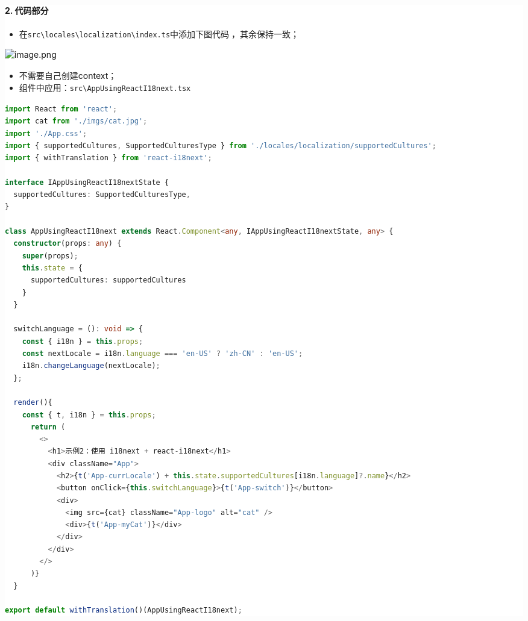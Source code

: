```bash
```
#### 2. 代码部分

- 在`src\locales\localization\index.ts`中添加下图代码 ，其余保持一致；

![image.png](https://cdn.nlark.com/yuque/0/2021/png/5380242/1624779718870-048ff593-b0b0-4a7b-80d8-0ae05e6e483f.png#align=left&display=inline&height=84&margin=%5Bobject%20Object%5D&name=image.png&originHeight=84&originWidth=417&size=6906&status=done&style=none&width=417)

- 不需要自己创建context；
- 组件中应用：`src\AppUsingReactI18next.tsx`
```typescript
import React from 'react';
import cat from './imgs/cat.jpg';
import './App.css';
import { supportedCultures, SupportedCulturesType } from './locales/localization/supportedCultures';
import { withTranslation } from 'react-i18next';

interface IAppUsingReactI18nextState {
  supportedCultures: SupportedCulturesType,
}

class AppUsingReactI18next extends React.Component<any, IAppUsingReactI18nextState, any> {
  constructor(props: any) {
    super(props);
    this.state = {
      supportedCultures: supportedCultures
    } 
  }

  switchLanguage = (): void => {
    const { i18n } = this.props;
    const nextLocale = i18n.language === 'en-US' ? 'zh-CN' : 'en-US';
    i18n.changeLanguage(nextLocale);
  };

  render(){
    const { t, i18n } = this.props; 
      return (
        <>
          <h1>示例2：使用 i18next + react-i18next</h1>
          <div className="App">
            <h2>{t('App-currLocale') + this.state.supportedCultures[i18n.language]?.name}</h2>
            <button onClick={this.switchLanguage}>{t('App-switch')}</button>
            <div>
              <img src={cat} className="App-logo" alt="cat" />
              <div>{t('App-myCat')}</div>
            </div>
          </div>
        </>
      )}
  }

export default withTranslation()(AppUsingReactI18next);
```
